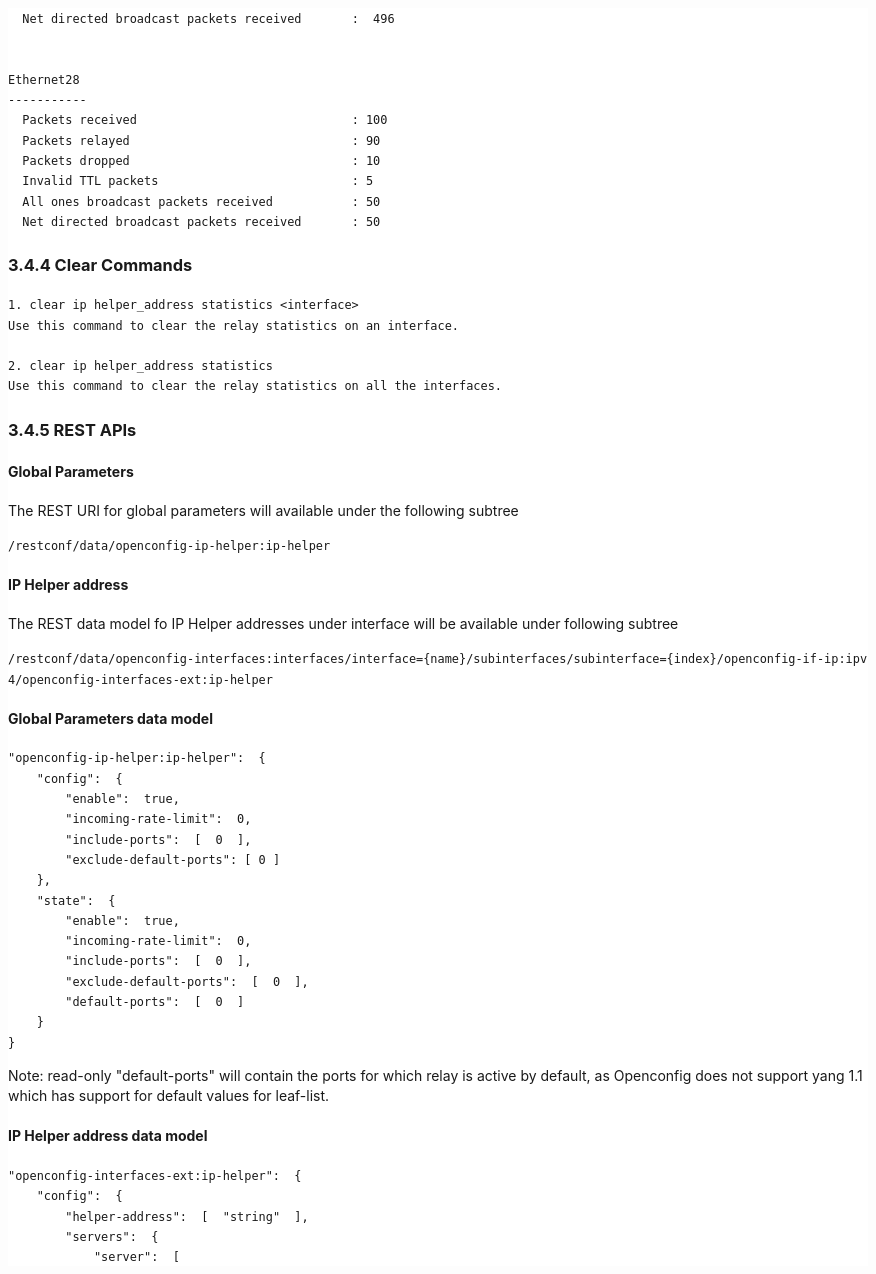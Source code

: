 ```
  Net directed broadcast packets received       :  496


Ethernet28
-----------
  Packets received                              : 100
  Packets relayed                               : 90
  Packets dropped                               : 10
  Invalid TTL packets                           : 5
  All ones broadcast packets received           : 50
  Net directed broadcast packets received       : 50
```

### 3.4.4 Clear Commands

```
1. clear ip helper_address statistics <interface>
Use this command to clear the relay statistics on an interface.

2. clear ip helper_address statistics
Use this command to clear the relay statistics on all the interfaces.
```

### 3.4.5 REST APIs

#### Global Parameters
The REST URI for global parameters will available under the following subtree
```
/restconf/data/openconfig-ip-helper:ip-helper
```
#### IP Helper address
The REST data model fo IP Helper addresses under interface will be available under following subtree
```
/restconf/data/openconfig-interfaces:interfaces/interface={name}/subinterfaces/subinterface={index}/openconfig-if-ip:ipv4/openconfig-interfaces-ext:ip-helper
```
#### Global Parameters data model
```
"openconfig-ip-helper:ip-helper":  {  
	"config":  {  
		"enable":  true,  
		"incoming-rate-limit":  0,  
		"include-ports":  [  0  ],
		"exclude-default-ports": [ 0 ]  
	},  
	"state":  {  
		"enable":  true,  
		"incoming-rate-limit":  0,  
		"include-ports":  [  0  ],  
		"exclude-default-ports":  [  0  ], 
		"default-ports":  [  0  ] 
	}  
}  
```
Note: read-only "default-ports" will contain the ports for which relay is active by default, as Openconfig does not support yang 1.1 which has support for default values for leaf-list.
#### IP Helper address data model
```
"openconfig-interfaces-ext:ip-helper":  {  
	"config":  {  
		"helper-address":  [  "string"  ],  
		"servers":  {  
			"server":  [  
```